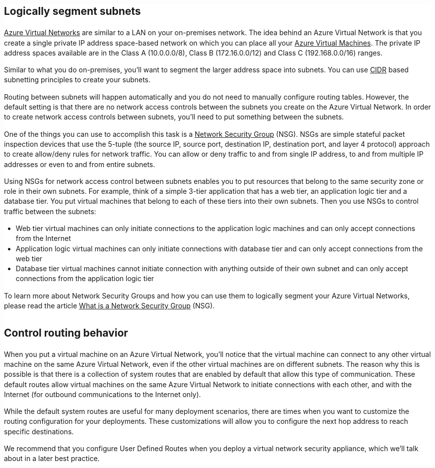## Logically segment subnets
[Azure Virtual Networks](https://azure.microsoft.com/documentation/services/virtual-network/) are similar to a LAN on your on-premises network. The idea behind an Azure Virtual Network is that you create a single private IP address space-based network on which you can place all your [Azure Virtual Machines](https://azure.microsoft.com/services/virtual-machines/). The private IP address spaces available are in the Class A (10.0.0.0/8), Class B (172.16.0.0/12) and Class C (192.168.0.0/16) ranges.

Similar to what you do on-premises, you’ll want to segment the larger address space into subnets. You can use [CIDR](https://en.wikipedia.org/wiki/Classless_Inter-Domain_Routing) based subnetting principles to create your subnets.

Routing between subnets will happen automatically and you do not need to manually configure routing tables. However, the default setting is that there are no network access controls between the subnets you create on the Azure Virtual Network. In order to create network access controls between subnets, you’ll need to put something between the subnets.

One of the things you can use to accomplish this task is a [Network Security Group](../virtual-network/virtual-networks-nsg.md) (NSG). NSGs are simple stateful packet inspection devices that use the 5-tuple (the source IP, source port, destination IP, destination port, and layer 4 protocol) approach to create allow/deny rules for network traffic. You can allow or deny traffic to and from single IP address, to and from multiple IP addresses or even to and from entire subnets.

Using NSGs for network access control between subnets enables you to put resources that belong to the same security zone or role in their own subnets. For example, think of a simple 3-tier application that has a web tier, an application logic tier and a database tier. You put virtual machines that belong to each of these tiers into their own subnets. Then you use NSGs to control traffic between the subnets:

* Web tier virtual machines can only initiate connections to the application logic machines and can only accept connections from the Internet
* Application logic virtual machines can only initiate connections with database tier and can only accept connections from the web tier
* Database tier virtual machines cannot initiate connection with anything outside of their own subnet and can only accept connections from the application logic tier

To learn more about Network Security Groups and how you can use them to logically segment your Azure Virtual Networks, please read the article [What is a Network Security Group](../virtual-network/virtual-networks-nsg.md) (NSG).

## Control routing behavior
When you put a virtual machine on an Azure Virtual Network, you’ll notice that the virtual machine can connect to any other virtual machine on the same Azure Virtual Network, even if the other virtual machines are on different subnets. The reason why this is possible is that there is a collection of system routes that are enabled by default that allow this type of communication. These default routes allow virtual machines on the same Azure Virtual Network to initiate connections with each other, and with the Internet (for outbound communications to the Internet only).

While the default system routes are useful for many deployment scenarios, there are times when you want to customize the routing configuration for your deployments. These customizations will allow you to configure the next hop address to reach specific destinations.

We recommend that you configure User Defined Routes when you deploy a virtual network security appliance, which we’ll talk about in a later best practice.
